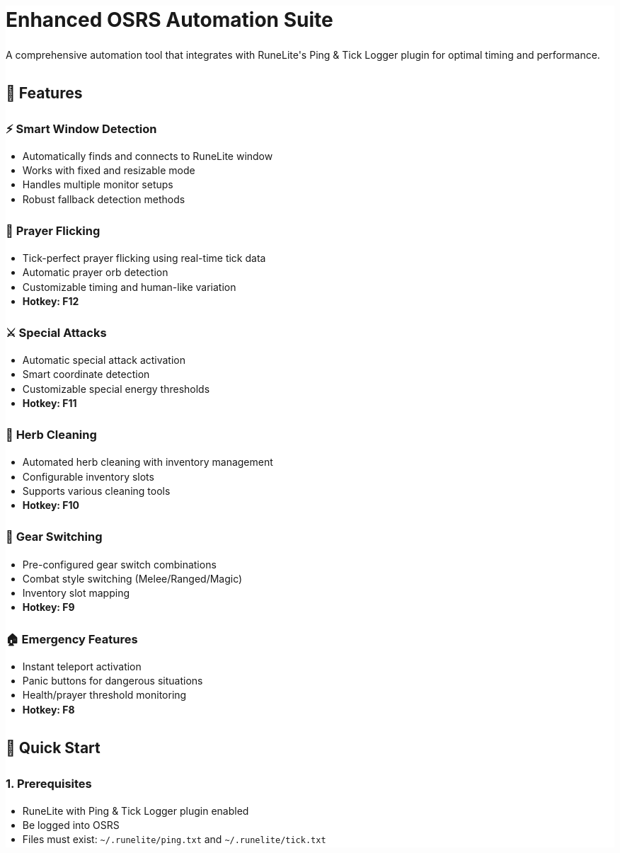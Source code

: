 # Enhanced OSRS Automation Suite

A comprehensive automation tool that integrates with RuneLite's Ping & Tick Logger plugin for optimal timing and performance.

## 🚀 Features

### ⚡ **Smart Window Detection**
- Automatically finds and connects to RuneLite window
- Works with fixed and resizable mode
- Handles multiple monitor setups
- Robust fallback detection methods

### 🙏 **Prayer Flicking**
- Tick-perfect prayer flicking using real-time tick data
- Automatic prayer orb detection
- Customizable timing and human-like variation
- **Hotkey: F12**

### ⚔️ **Special Attacks**
- Automatic special attack activation
- Smart coordinate detection
- Customizable special energy thresholds
- **Hotkey: F11**

### 🌿 **Herb Cleaning**
- Automated herb cleaning with inventory management
- Configurable inventory slots
- Supports various cleaning tools
- **Hotkey: F10**

### 🎒 **Gear Switching**
- Pre-configured gear switch combinations
- Combat style switching (Melee/Ranged/Magic)
- Inventory slot mapping
- **Hotkey: F9**

### 🏠 **Emergency Features**
- Instant teleport activation
- Panic buttons for dangerous situations
- Health/prayer threshold monitoring
- **Hotkey: F8**

## 📖 Quick Start

### 1. **Prerequisites**
- RuneLite with Ping & Tick Logger plugin enabled
- Be logged into OSRS
- Files must exist: `~/.runelite/ping.txt` and `~/.runelite/tick.txt`
